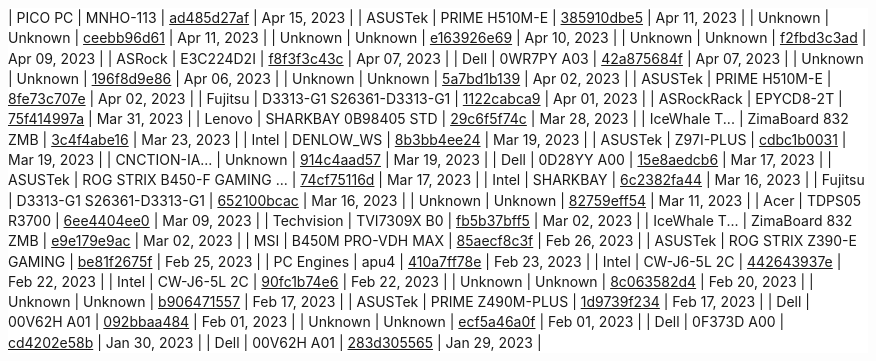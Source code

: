 | PICO PC       | MNHO-113                    | [ad485d27af](https://bsd-hardware.info/?probe=ad485d27af) | Apr 15, 2023 |
| ASUSTek       | PRIME H510M-E               | [385910dbe5](https://bsd-hardware.info/?probe=385910dbe5) | Apr 11, 2023 |
| Unknown       | Unknown                     | [ceebb96d61](https://bsd-hardware.info/?probe=ceebb96d61) | Apr 11, 2023 |
| Unknown       | Unknown                     | [e163926e69](https://bsd-hardware.info/?probe=e163926e69) | Apr 10, 2023 |
| Unknown       | Unknown                     | [f2fbd3c3ad](https://bsd-hardware.info/?probe=f2fbd3c3ad) | Apr 09, 2023 |
| ASRock        | E3C224D2I                   | [f8f3f3c43c](https://bsd-hardware.info/?probe=f8f3f3c43c) | Apr 07, 2023 |
| Dell          | 0WR7PY A03                  | [42a875684f](https://bsd-hardware.info/?probe=42a875684f) | Apr 07, 2023 |
| Unknown       | Unknown                     | [196f8d9e86](https://bsd-hardware.info/?probe=196f8d9e86) | Apr 06, 2023 |
| Unknown       | Unknown                     | [5a7bd1b139](https://bsd-hardware.info/?probe=5a7bd1b139) | Apr 02, 2023 |
| ASUSTek       | PRIME H510M-E               | [8fe73c707e](https://bsd-hardware.info/?probe=8fe73c707e) | Apr 02, 2023 |
| Fujitsu       | D3313-G1 S26361-D3313-G1    | [1122cabca9](https://bsd-hardware.info/?probe=1122cabca9) | Apr 01, 2023 |
| ASRockRack    | EPYCD8-2T                   | [75f414997a](https://bsd-hardware.info/?probe=75f414997a) | Mar 31, 2023 |
| Lenovo        | SHARKBAY 0B98405 STD        | [29c6f5f74c](https://bsd-hardware.info/?probe=29c6f5f74c) | Mar 28, 2023 |
| IceWhale T... | ZimaBoard 832 ZMB           | [3c4f4abe16](https://bsd-hardware.info/?probe=3c4f4abe16) | Mar 23, 2023 |
| Intel         | DENLOW_WS                   | [8b3bb4ee24](https://bsd-hardware.info/?probe=8b3bb4ee24) | Mar 19, 2023 |
| ASUSTek       | Z97I-PLUS                   | [cdbc1b0031](https://bsd-hardware.info/?probe=cdbc1b0031) | Mar 19, 2023 |
| CNCTION-IA... | Unknown                     | [914c4aad57](https://bsd-hardware.info/?probe=914c4aad57) | Mar 19, 2023 |
| Dell          | 0D28YY A00                  | [15e8aedcb6](https://bsd-hardware.info/?probe=15e8aedcb6) | Mar 17, 2023 |
| ASUSTek       | ROG STRIX B450-F GAMING ... | [74cf75116d](https://bsd-hardware.info/?probe=74cf75116d) | Mar 17, 2023 |
| Intel         | SHARKBAY                    | [6c2382fa44](https://bsd-hardware.info/?probe=6c2382fa44) | Mar 16, 2023 |
| Fujitsu       | D3313-G1 S26361-D3313-G1    | [652100bcac](https://bsd-hardware.info/?probe=652100bcac) | Mar 16, 2023 |
| Unknown       | Unknown                     | [82759eff54](https://bsd-hardware.info/?probe=82759eff54) | Mar 11, 2023 |
| Acer          | TDPS05 R3700                | [6ee4404ee0](https://bsd-hardware.info/?probe=6ee4404ee0) | Mar 09, 2023 |
| Techvision    | TVI7309X B0                 | [fb5b37bff5](https://bsd-hardware.info/?probe=fb5b37bff5) | Mar 02, 2023 |
| IceWhale T... | ZimaBoard 832 ZMB           | [e9e179e9ac](https://bsd-hardware.info/?probe=e9e179e9ac) | Mar 02, 2023 |
| MSI           | B450M PRO-VDH MAX           | [85aecf8c3f](https://bsd-hardware.info/?probe=85aecf8c3f) | Feb 26, 2023 |
| ASUSTek       | ROG STRIX Z390-E GAMING     | [be81f2675f](https://bsd-hardware.info/?probe=be81f2675f) | Feb 25, 2023 |
| PC Engines    | apu4                        | [410a7ff78e](https://bsd-hardware.info/?probe=410a7ff78e) | Feb 23, 2023 |
| Intel         | CW-J6-5L 2C                 | [442643937e](https://bsd-hardware.info/?probe=442643937e) | Feb 22, 2023 |
| Intel         | CW-J6-5L 2C                 | [90fc1b74e6](https://bsd-hardware.info/?probe=90fc1b74e6) | Feb 22, 2023 |
| Unknown       | Unknown                     | [8c063582d4](https://bsd-hardware.info/?probe=8c063582d4) | Feb 20, 2023 |
| Unknown       | Unknown                     | [b906471557](https://bsd-hardware.info/?probe=b906471557) | Feb 17, 2023 |
| ASUSTek       | PRIME Z490M-PLUS            | [1d9739f234](https://bsd-hardware.info/?probe=1d9739f234) | Feb 17, 2023 |
| Dell          | 00V62H A01                  | [092bbaa484](https://bsd-hardware.info/?probe=092bbaa484) | Feb 01, 2023 |
| Unknown       | Unknown                     | [ecf5a46a0f](https://bsd-hardware.info/?probe=ecf5a46a0f) | Feb 01, 2023 |
| Dell          | 0F373D A00                  | [cd4202e58b](https://bsd-hardware.info/?probe=cd4202e58b) | Jan 30, 2023 |
| Dell          | 00V62H A01                  | [283d305565](https://bsd-hardware.info/?probe=283d305565) | Jan 29, 2023 |